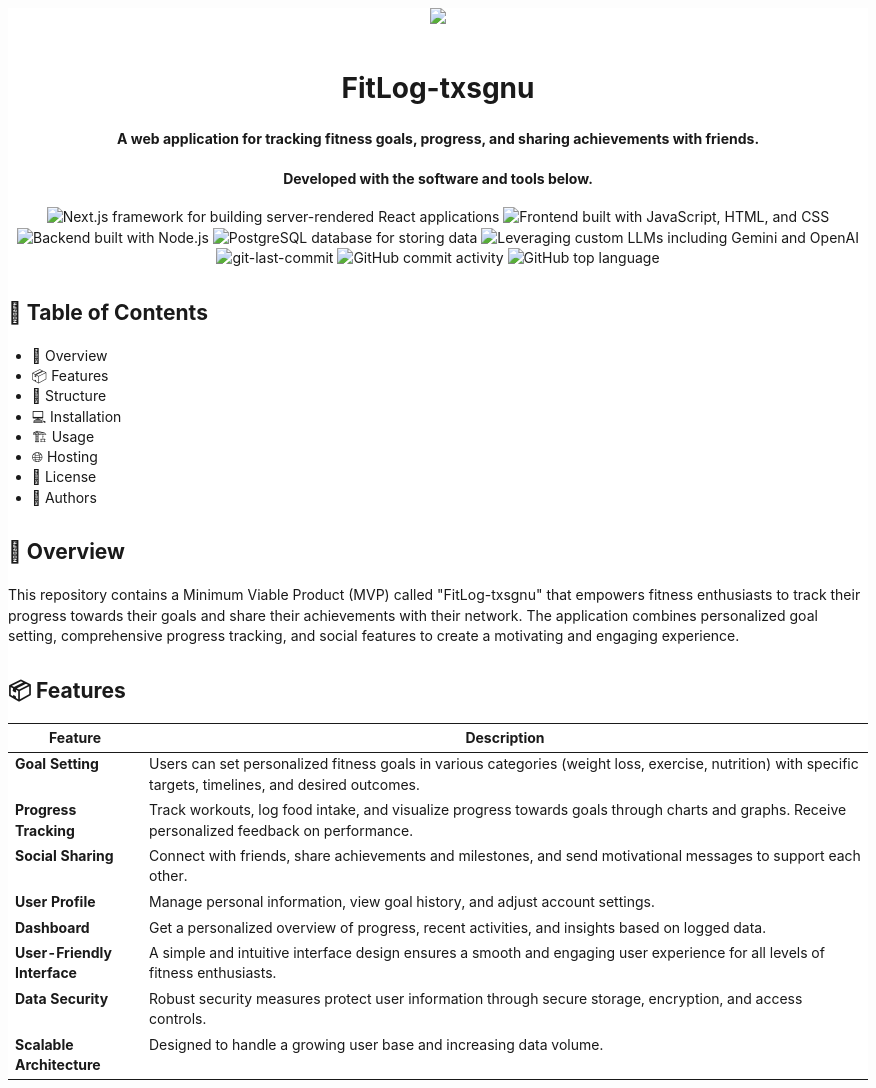 <div class="hero-icon" align="center">
  <img src="https://raw.githubusercontent.com/PKief/vscode-material-icon-theme/ec559a9f6bfd399b82bb44393651661b08aaf7ba/icons/folder-markdown-open.svg" width="100" />
</div>

<h1 align="center">
FitLog-txsgnu
</h1>
<h4 align="center">A web application for tracking fitness goals, progress, and sharing achievements with friends.</h4>
<h4 align="center">Developed with the software and tools below.</h4>
<div class="badges" align="center">
  <img src="https://img.shields.io/badge/Framework-Next.js-blue" alt="Next.js framework for building server-rendered React applications">
  <img src="https://img.shields.io/badge/Frontend-Javascript,_Html,_Css-red" alt="Frontend built with JavaScript, HTML, and CSS">
  <img src="https://img.shields.io/badge/Backend-Node.js-blue" alt="Backend built with Node.js">
  <img src="https://img.shields.io/badge/Database-PostgreSQL-green" alt="PostgreSQL database for storing data">
  <img src="https://img.shields.io/badge/LLMs-Custom,_Gemini,_OpenAI-black" alt="Leveraging custom LLMs including Gemini and OpenAI">
</div>
<div class="badges" align="center">
  <img src="https://img.shields.io/github/last-commit/spectra-ai-codegen/FitLog-txsgnu?style=flat-square&color=5D6D7E" alt="git-last-commit" />
  <img src="https://img.shields.io/github/commit-activity/m/spectra-ai-codegen/FitLog-txsgnu?style=flat-square&color=5D6D7E" alt="GitHub commit activity" />
  <img src="https://img.shields.io/github/languages/top/spectra-ai-codegen/FitLog-txsgnu?style=flat-square&color=5D6D7E" alt="GitHub top language" />
</div>

## 📑 Table of Contents
- 📍 Overview
- 📦 Features
- 📂 Structure
- 💻 Installation
- 🏗️ Usage
- 🌐 Hosting
- 📄 License
- 👏 Authors

## 📍 Overview
This repository contains a Minimum Viable Product (MVP) called "FitLog-txsgnu" that empowers fitness enthusiasts to track their progress towards their goals and share their achievements with their network. The application combines personalized goal setting, comprehensive progress tracking, and social features to create a motivating and engaging experience.

## 📦 Features
| Feature            | Description                                                                                                        |
|--------------------|--------------------------------------------------------------------------------------------------------------------|
| **Goal Setting**   | Users can set personalized fitness goals in various categories (weight loss, exercise, nutrition) with specific targets, timelines, and desired outcomes. |
| **Progress Tracking**  | Track workouts, log food intake, and visualize progress towards goals through charts and graphs. Receive personalized feedback on performance. |
| **Social Sharing**   | Connect with friends, share achievements and milestones, and send motivational messages to support each other. |
| **User Profile**   | Manage personal information, view goal history, and adjust account settings. |
| **Dashboard**      | Get a personalized overview of progress, recent activities, and insights based on logged data. |
| **User-Friendly Interface** |  A simple and intuitive interface design ensures a smooth and engaging user experience for all levels of fitness enthusiasts. |
| **Data Security**    |  Robust security measures protect user information through secure storage, encryption, and access controls. |
| **Scalable Architecture** | Designed to handle a growing user base and increasing data volume. |
